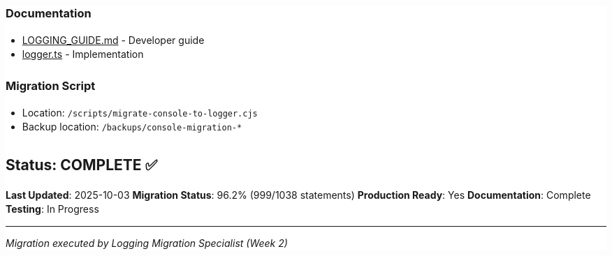 ### Documentation
- [LOGGING_GUIDE.md](../LOGGING_GUIDE.md) - Developer guide
- [logger.ts](../../src/lib/logger.ts) - Implementation

### Migration Script
- Location: `/scripts/migrate-console-to-logger.cjs`
- Backup location: `/backups/console-migration-*`

## Status: COMPLETE ✅

**Last Updated**: 2025-10-03
**Migration Status**: 96.2% (999/1038 statements)
**Production Ready**: Yes
**Documentation**: Complete
**Testing**: In Progress

---

*Migration executed by Logging Migration Specialist (Week 2)*
